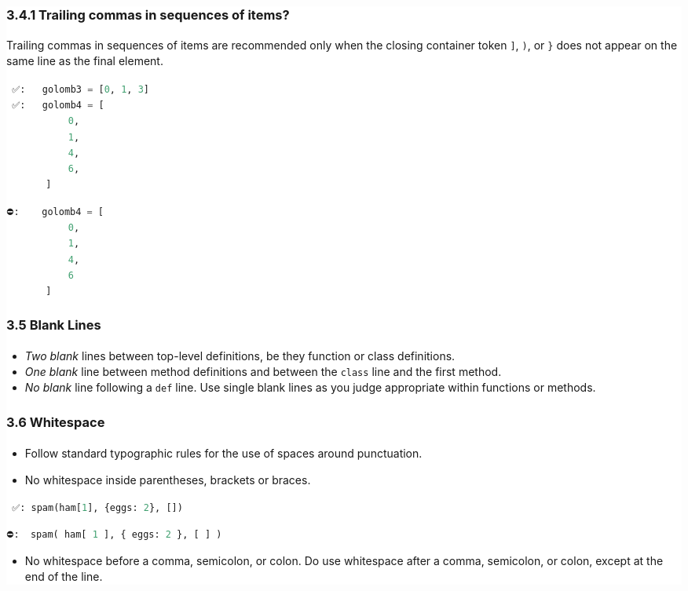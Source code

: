 
### 3.4.1 Trailing commas in sequences of items? 

Trailing commas in sequences of items are recommended only when the closing
container token `]`, `)`, or `}` does not appear on the same line as the final element.

```python
 ✅:   golomb3 = [0, 1, 3]
 ✅:   golomb4 = [
           0,
           1,
           4,
           6,
       ]
```

```python
⛔️:    golomb4 = [
           0,
           1,
           4,
           6
       ]
```

<a id="s3.5-blank-lines"></a>
<a id="35-blank-lines"></a>

<a id="blank-lines"></a>
### 3.5 Blank Lines 

- *Two blank* lines between top-level definitions, be they function or class
definitions. 
- *One blank* line between method definitions and between the `class`
line and the first method. 
- *No blank* line following a `def` line. Use single
blank lines as you judge appropriate within functions or methods.

<a id="s3.6-whitespace"></a>
<a id="36-whitespace"></a>

<a id="whitespace"></a>
### 3.6 Whitespace 

- Follow standard typographic rules for the use of spaces around punctuation.

- No whitespace inside parentheses, brackets or braces.

```python
 ✅: spam(ham[1], {eggs: 2}, [])
```

```python
⛔️:  spam( ham[ 1 ], { eggs: 2 }, [ ] )
```

- No whitespace before a comma, semicolon, or colon. Do use whitespace after a comma, semicolon, or colon, except at the end of the line.
